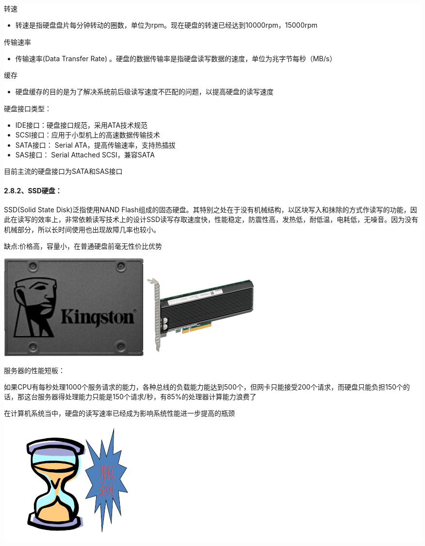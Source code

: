 转速

- 转速是指硬盘盘片每分钟转动的圈数，单位为rpm。现在硬盘的转速已经达到10000rpm，15000rpm

传输速率

- 传输速率(Data Transfer Rate) 。硬盘的数据传输率是指硬盘读写数据的速度，单位为兆字节每秒（MB/s）

缓存

- 硬盘缓存的目的是为了解决系统前后级读写速度不匹配的问题，以提高硬盘的读写速度

硬盘接口类型：

- IDE接口：硬盘接口规范，采用ATA技术规范
- SCSI接口：应用于小型机上的高速数据传输技术
- SATA接口： Serial ATA，提高传输速率，支持热插拔
- SAS接口： Serial Attached SCSI，兼容SATA

目前主流的硬盘接口为SATA和SAS接口

#### 2.8.2、SSD硬盘：

SSD(Solid State Disk)泛指使用NAND Flash组成的固态硬盘。其特别之处在于没有机械结构，以区块写入和抹除的方式作读写的功能，因此在读写的效率上，非常依赖读写技术上的设计SSD读写存取速度快，性能稳定，防震性高，发热低，耐低温，电耗低，无噪音。因为没有机械部分，所以长时间使用也出现故障几率也较小。

缺点:价格高，容量小，在普通硬盘前毫无性价比优势

![basic_18](./images/01-basic/basic_18.png)![basic_19](./images/01-basic/basic_19.png)

服务器的性能短板：

如果CPU有每秒处理1000个服务请求的能力，各种总线的负载能力能达到500个，但网卡只能接受200个请求，而硬盘只能负担150个的话，那这台服务器得处理能力只能是150个请求/秒，有85%的处理器计算能力浪费了

在计算机系统当中，硬盘的读写速率已经成为影响系统性能进一步提高的瓶颈

![basic_20](./images/01-basic/basic_20.png)